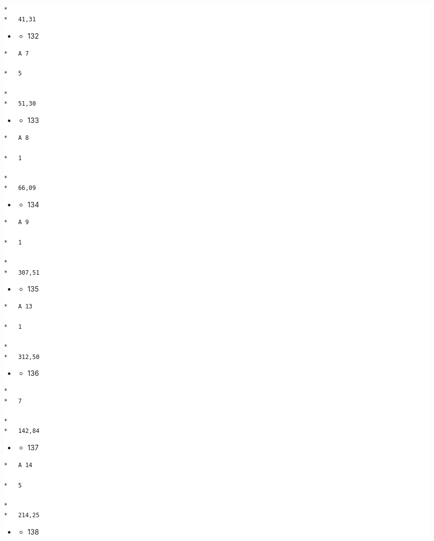     *
    *   41,31


*    *   132

    *   A 7

    *   5

    *
    *   51,30


*    *   133

    *   A 8

    *   1

    *
    *   66,09


*    *   134

    *   A 9

    *   1

    *
    *   307,51


*    *   135

    *   A 13

    *   1

    *
    *   312,50


*    *   136

    *
    *   7

    *
    *   142,84


*    *   137

    *   A 14

    *   5

    *
    *   214,25


*    *   138
